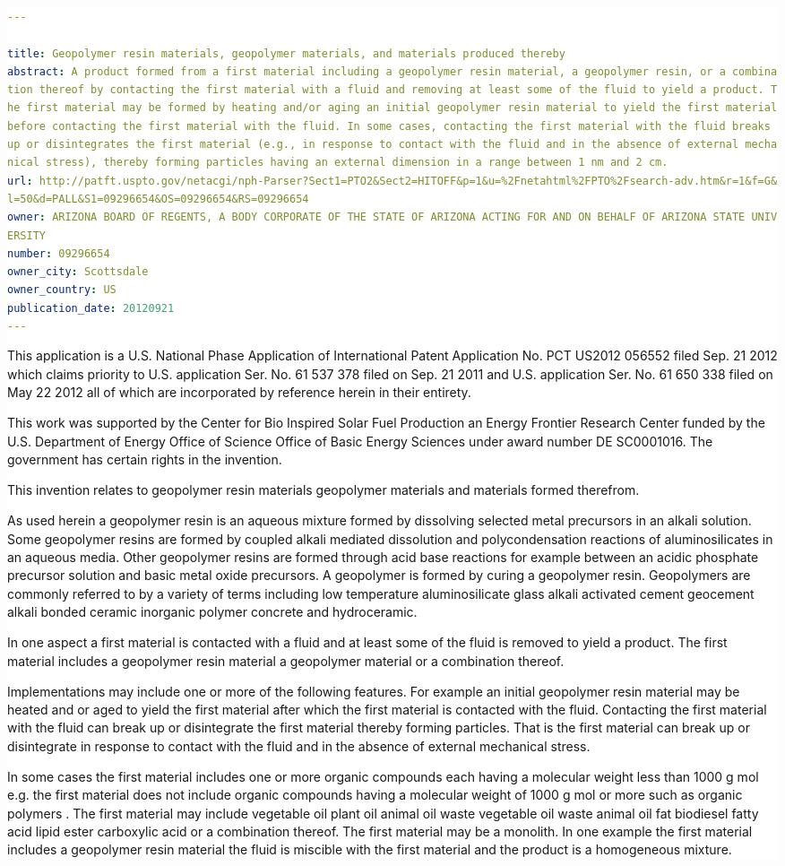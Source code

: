 ```yaml
---

title: Geopolymer resin materials, geopolymer materials, and materials produced thereby
abstract: A product formed from a first material including a geopolymer resin material, a geopolymer resin, or a combination thereof by contacting the first material with a fluid and removing at least some of the fluid to yield a product. The first material may be formed by heating and/or aging an initial geopolymer resin material to yield the first material before contacting the first material with the fluid. In some cases, contacting the first material with the fluid breaks up or disintegrates the first material (e.g., in response to contact with the fluid and in the absence of external mechanical stress), thereby forming particles having an external dimension in a range between 1 nm and 2 cm.
url: http://patft.uspto.gov/netacgi/nph-Parser?Sect1=PTO2&Sect2=HITOFF&p=1&u=%2Fnetahtml%2FPTO%2Fsearch-adv.htm&r=1&f=G&l=50&d=PALL&S1=09296654&OS=09296654&RS=09296654
owner: ARIZONA BOARD OF REGENTS, A BODY CORPORATE OF THE STATE OF ARIZONA ACTING FOR AND ON BEHALF OF ARIZONA STATE UNIVERSITY
number: 09296654
owner_city: Scottsdale
owner_country: US
publication_date: 20120921
---
```

This application is a U.S. National Phase Application of International Patent Application No. PCT US2012 056552 filed Sep. 21 2012 which claims priority to U.S. application Ser. No. 61 537 378 filed on Sep. 21 2011 and U.S. application Ser. No. 61 650 338 filed on May 22 2012 all of which are incorporated by reference herein in their entirety.

This work was supported by the Center for Bio Inspired Solar Fuel Production an Energy Frontier Research Center funded by the U.S. Department of Energy Office of Science Office of Basic Energy Sciences under award number DE SC0001016. The government has certain rights in the invention.

This invention relates to geopolymer resin materials geopolymer materials and materials formed therefrom.

As used herein a geopolymer resin is an aqueous mixture formed by dissolving selected metal precursors in an alkali solution. Some geopolymer resins are formed by coupled alkali mediated dissolution and polycondensation reactions of aluminosilicates in an aqueous media. Other geopolymer resins are formed through acid base reactions for example between an acidic phosphate precursor solution and basic metal oxide precursors. A geopolymer is formed by curing a geopolymer resin. Geopolymers are commonly referred to by a variety of terms including low temperature aluminosilicate glass alkali activated cement geocement alkali bonded ceramic inorganic polymer concrete and hydroceramic.

In one aspect a first material is contacted with a fluid and at least some of the fluid is removed to yield a product. The first material includes a geopolymer resin material a geopolymer material or a combination thereof.

Implementations may include one or more of the following features. For example an initial geopolymer resin material may be heated and or aged to yield the first material after which the first material is contacted with the fluid. Contacting the first material with the fluid can break up or disintegrate the first material thereby forming particles. That is the first material can break up or disintegrate in response to contact with the fluid and in the absence of external mechanical stress.

In some cases the first material includes one or more organic compounds each having a molecular weight less than 1000 g mol e.g. the first material does not include organic compounds having a molecular weight of 1000 g mol or more such as organic polymers . The first material may include vegetable oil plant oil animal oil waste vegetable oil waste animal oil fat biodiesel fatty acid lipid ester carboxylic acid or a combination thereof. The first material may be a monolith. In one example the first material includes a geopolymer resin material the fluid is miscible with the first material and the product is a homogeneous mixture.
